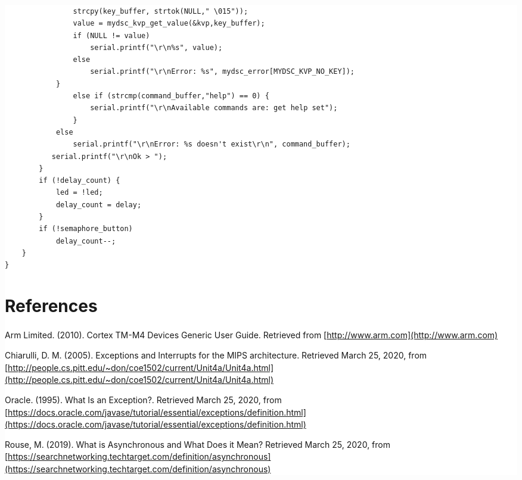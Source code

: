 ```
                strcpy(key_buffer, strtok(NULL," \015"));
                value = mydsc_kvp_get_value(&kvp,key_buffer);
                if (NULL != value)
                    serial.printf("\r\n%s", value);
                else
                    serial.printf("\r\nError: %s", mydsc_error[MYDSC_KVP_NO_KEY]);
            }
                else if (strcmp(command_buffer,"help") == 0) {
                    serial.printf("\r\nAvailable commands are: get help set");
                }
            else
                serial.printf("\r\nError: %s doesn't exist\r\n", command_buffer);
           serial.printf("\r\nOk > ");
        }
        if (!delay_count) {
            led = !led;
            delay_count = delay;
        }
        if (!semaphore_button)
            delay_count--;
    }
}
```

# References

Arm Limited. (2010). Cortex TM-M4 Devices Generic User
Guide. Retrieved from [http://www.arm.com](http://www.arm.com)

Chiarulli, D. M. (2005). Exceptions and Interrupts for the MIPS
architecture. Retrieved March 25, 2020, from
[http://people.cs.pitt.edu/~don/coe1502/current/Unit4a/Unit4a.html](http://people.cs.pitt.edu/~don/coe1502/current/Unit4a/Unit4a.html)

Oracle. (1995). What Is an Exception?. Retrieved March 25, 2020, from
[https://docs.oracle.com/javase/tutorial/essential/exceptions/definition.html](https://docs.oracle.com/javase/tutorial/essential/exceptions/definition.html)

Rouse, M. (2019). What is Asynchronous and What Does it Mean?
Retrieved March 25, 2020, from
[https://searchnetworking.techtarget.com/definition/asynchronous](https://searchnetworking.techtarget.com/definition/asynchronous)
